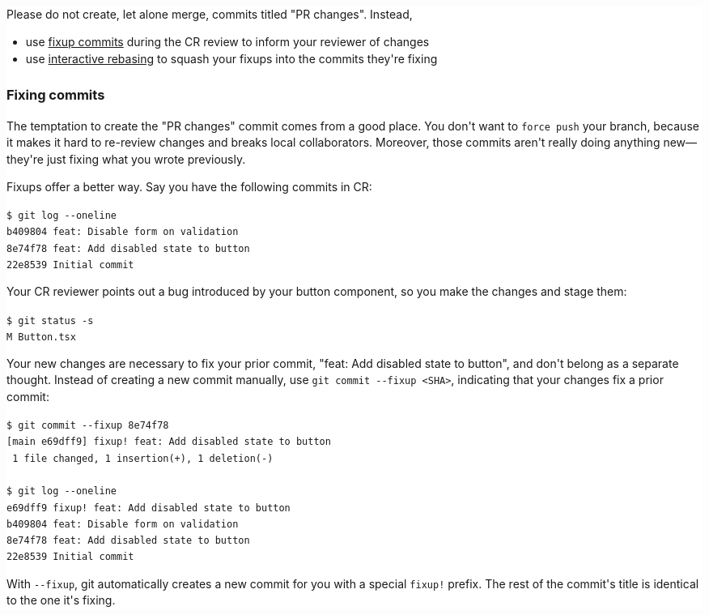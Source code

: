 Please do not create, let alone merge, commits titled "PR changes". Instead,

- use
  [fixup commits](https://git-scm.com/docs/git-commit#Documentation/git-commit.txt---fixupamendrewordltcommitgt)
  during the CR review to inform your reviewer of changes
- use
  [interactive rebasing](https://git-scm.com/docs/git-rebase#Documentation/git-rebase.txt---interactive)
  to squash your fixups into the commits they're fixing

### Fixing commits

The temptation to create the "PR changes" commit comes from a good place. You
don't want to `force push` your branch, because it makes it hard to re-review
changes and breaks local collaborators. Moreover, those commits aren't really
doing anything new—they're just fixing what you wrote previously.

Fixups offer a better way. Say you have the following commits in CR:

```txt
$ git log --oneline
b409804 feat: Disable form on validation
8e74f78 feat: Add disabled state to button
22e8539 Initial commit
```

Your CR reviewer points out a bug introduced by your button component, so you
make the changes and stage them:

```txt
$ git status -s
M Button.tsx
```

Your new changes are necessary to fix your prior commit, "feat: Add disabled
state to button", and don't belong as a separate thought. Instead of creating a
new commit manually, use `git commit --fixup <SHA>`, indicating that your
changes fix a prior commit:

```txt
$ git commit --fixup 8e74f78
[main e69dff9] fixup! feat: Add disabled state to button
 1 file changed, 1 insertion(+), 1 deletion(-)

$ git log --oneline
e69dff9 fixup! feat: Add disabled state to button
b409804 feat: Disable form on validation
8e74f78 feat: Add disabled state to button
22e8539 Initial commit
```

With `--fixup`, git automatically creates a new commit for you with a special
`fixup!` prefix. The rest of the commit's title is identical to the one it's
fixing.

